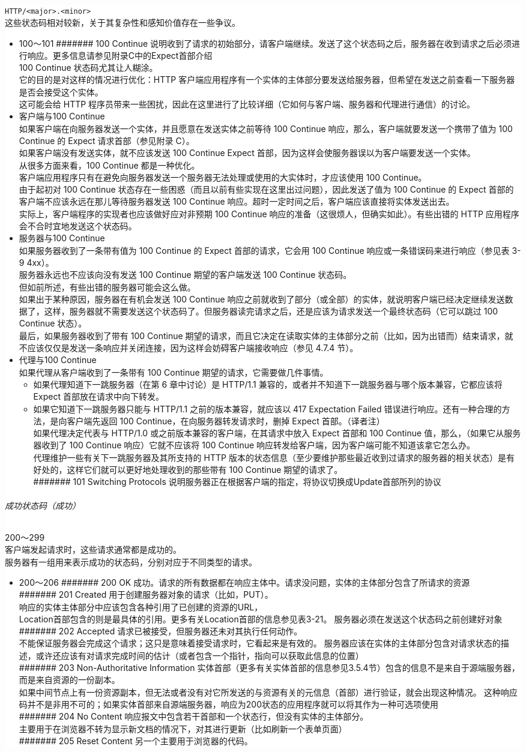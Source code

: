 ```HTTP/<major>.<minor>```  
这些状态码相对较新，关于其复杂性和感知价值存在一些争议。  
* 100～101
####### 100   Continue
说明收到了请求的初始部分，请客户端继续。发送了这个状态码之后，服务器在收到请求之后必须进行响应。更多信息请参见附录C中的Expect首部介绍  
100 Continue 状态码尤其让人糊涂。				
它的目的是对这样的情况进行优化：HTTP 客户端应用程序有一个实体的主体部分要发送给服务器，但希望在发送之前查看一下服务器是否会接受这个实体。  				
这可能会给 HTTP 程序员带来一些困扰，因此在这里进行了比较详细（它如何与客户端、服务器和代理进行通信）的讨论。				
* 客户端与100 Continue				  
	如果客户端在向服务器发送一个实体，并且愿意在发送实体之前等待 100 Continue 响应，那么，客户端就要发送一个携带了值为 100 Continue 的 Expect 请求首部（参见附录 C）。  			
	如果客户端没有发送实体，就不应该发送 100 Continue Expect 首部，因为这样会使服务器误以为客户端要发送一个实体。			
	从很多方面来看，100 Continue 都是一种优化。			
	客户端应用程序只有在避免向服务器发送一个服务器无法处理或使用的大实体时，才应该使用 100 Continue。			
	由于起初对 100 Continue 状态存在一些困惑（而且以前有些实现在这里出过问题），因此发送了值为 100 Continue 的 Expect 首部的客户端不应该永远在那儿等待服务器发送 100 Continue 响应。超时一定时间之后，客户端应该直接将实体发送出去。  			
	实际上，客户端程序的实现者也应该做好应对非预期 100 Continue 响应的准备（这很烦人，但确实如此）。有些出错的 HTTP 应用程序会不合时宜地发送这个状态码。			
* 服务器与100 Continue				
	如果服务器收到了一条带有值为 100 Continue 的 Expect 首部的请求，它会用 100 Continue 响应或一条错误码来进行响应（参见表 3-9 4xx）。			
	服务器永远也不应该向没有发送 100 Continue 期望的客户端发送 100 Continue 状态码。			
	但如前所述，有些出错的服务器可能会这么做。			
	如果出于某种原因，服务器在有机会发送 100 Continue 响应之前就收到了部分（或全部）的实体，就说明客户端已经决定继续发送数据了，这样，服务器就不需要发送这个状态码了。但服务器读完请求之后，还是应该为请求发送一个最终状态码（它可以跳过 100 Continue 状态）。			
	最后，如果服务器收到了带有 100 Continue 期望的请求，而且它决定在读取实体的主体部分之前（比如，因为出错而）结束请求，就不应该仅仅是发送一条响应并关闭连接，因为这样会妨碍客户端接收响应（参见 4.7.4 节）。			
* 代理与100 Continue				
	如果代理从客户端收到了一条带有 100 Continue 期望的请求，它需要做几件事情。			
	* 如果代理知道下一跳服务器（在第 6 章中讨论）是 HTTP/1.1 兼容的，或者并不知道下一跳服务器与哪个版本兼容，它都应该将 Expect 首部放在请求中向下转发。		
	* 如果它知道下一跳服务器只能与 HTTP/1.1 之前的版本兼容，就应该以 417 Expectation Failed 错误进行响应。还有一种合理的方法，是向客户端先返回 100 Continue，在向服务器转发请求时，删掉 Expect 首部。（译者注）		
	如果代理决定代表与 HTTP/1.0 或之前版本兼容的客户端，在其请求中放入 Expect 首部和 100 Continue 值，那么，（如果它从服务器收到了 100 Continue 响应）它就不应该将 100 Continue 响应转发给客户端，因为客户端可能不知道该拿它怎么办。			
	代理维护一些有关下一跳服务器及其所支持的 HTTP 版本的状态信息（至少要维护那些最近收到过请求的服务器的相关状态）是有好处的，这样它们就可以更好地处理收到的那些带有 100 Continue 期望的请求了。			
####### 101   Switching Protocols
说明服务器正在根据客户端的指定，将协议切换成Update首部所列的协议

###### 成功状态码（成功）	
200～299  
客户端发起请求时，这些请求通常都是成功的。  
服务器有一组用来表示成功的状态码，分别对应于不同类型的请求。  
* 200～206
####### 200   OK
成功。请求的所有数据都在响应主体中。请求没问题，实体的主体部分包含了所请求的资源					
####### 201   Created
用于创建服务器对象的请求（比如，PUT）。					
响应的实体主体部分中应该包含各种引用了已创建的资源的URL，					
Location首部包含的则是最具体的引用。更多有关Location首部的信息参见表3-21。
服务器必须在发送这个状态码之前创建好对象					
####### 202   Accepted
请求已被接受，但服务器还未对其执行任何动作。					
不能保证服务器会完成这个请求；这只是意味着接受请求时，它看起来是有效的。
服务器应该在实体的主体部分包含对请求状态的描述，或许还应该有对请求完成时间的估计（或者包含一个指针，指向可以获取此信息的位置）					
####### 203   Non-Authoritative Information
实体首部（更多有关实体首部的信息参见3.5.4节）包含的信息不是来自于源端服务器，而是来自资源的一份副本。					
如果中间节点上有一份资源副本，但无法或者没有对它所发送的与资源有关的元信息（首部）进行验证，就会出现这种情况。
这种响应码并不是非用不可的；如果实体首部来自源端服务器，响应为200状态的应用程序就可以将其作为一种可选项使用					
####### 204   No Content
响应报文中包含若干首部和一个状态行，但没有实体的主体部分。	
主要用于在浏览器不转为显示新文档的情况下，对其进行更新（比如刷新一个表单页面）					
####### 205   Reset Content
另一个主要用于浏览器的代码。
```